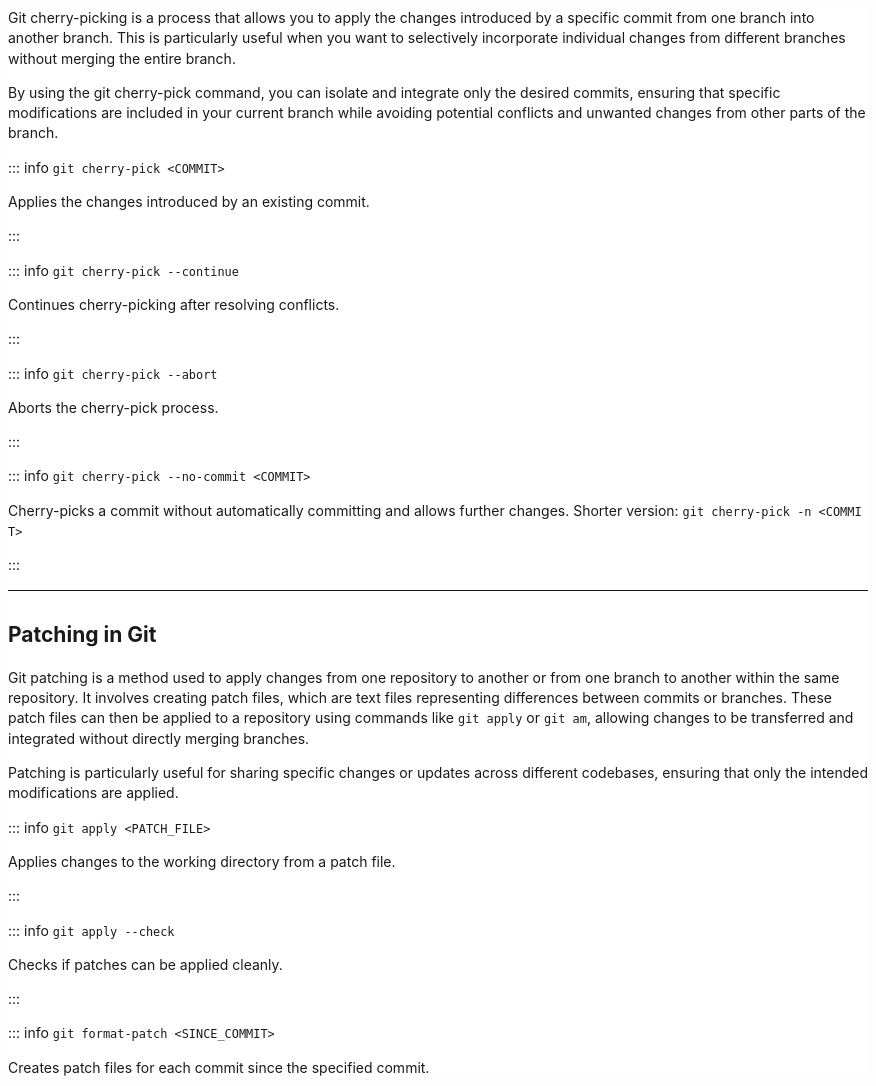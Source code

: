 Git cherry-picking is a process that allows you to apply the changes introduced by a specific commit from one branch into another branch. This is particularly useful when you want to selectively incorporate individual changes from different branches without merging the entire branch.

By using the git cherry-pick command, you can isolate and integrate only the desired commits, ensuring that specific modifications are included in your current branch while avoiding potential conflicts and unwanted changes from other parts of the branch.

::: info <code>git cherry-pick &lt;COMMIT&gt;</code>

Applies the changes introduced by an existing commit.

:::

::: info <code>git cherry-pick --continue</code>

Continues cherry-picking after resolving conflicts.

:::

::: info <code>git cherry-pick --abort</code>

Aborts the cherry-pick process.

:::

::: info <code>git cherry-pick --no-commit &lt;COMMIT&gt;</code>

Cherry-picks a commit without automatically committing and allows further changes. Shorter version: `git cherry-pick -n <COMMIT>`

:::

---

## Patching in Git

Git patching is a method used to apply changes from one repository to another or from one branch to another within the same repository. It involves creating patch files, which are text files representing differences between commits or branches. These patch files can then be applied to a repository using commands like `git apply` or `git am`, allowing changes to be transferred and integrated without directly merging branches.

Patching is particularly useful for sharing specific changes or updates across different codebases, ensuring that only the intended modifications are applied.

::: info <code>git apply &lt;PATCH_FILE&gt;</code>

Applies changes to the working directory from a patch file.

:::

::: info <code>git apply --check</code>

Checks if patches can be applied cleanly.

:::

::: info <code>git format-patch &lt;SINCE_COMMIT&gt;</code>

Creates patch files for each commit since the specified commit.
